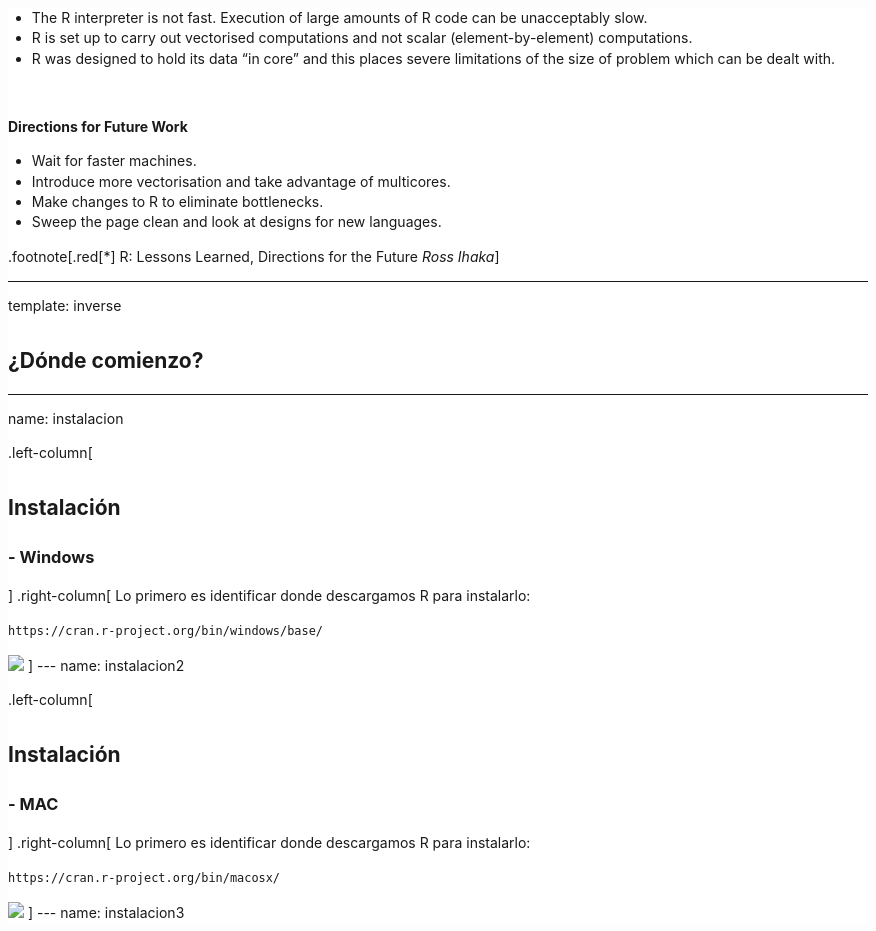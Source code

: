  - The R interpreter is not fast. Execution of large amounts of R code can be unacceptably slow.
 - R is set up to carry out vectorised computations and not scalar (element-by-element) computations. 
 - R was designed to hold its data “in core” and this places severe limitations of the size of problem which can be dealt with.
<br>

**Directions for Future Work**

 - Wait for faster machines.
 - Introduce more vectorisation and take advantage of multicores.
 - Make changes to R to eliminate bottlenecks.
 - Sweep the page clean and look at designs for new languages.

.footnote[.red[*]  R: Lessons Learned, Directions for the Future
_Ross Ihaka_]

---
template: inverse

## ¿Dónde comienzo?
---
name: instalacion

.left-column[
  ## Instalación
### - Windows
]
.right-column[
Lo primero es identificar donde descargamos R para instalarlo: 

```
https://cran.r-project.org/bin/windows/base/
```
<image src="Images/R_for_windows.png" width="590px">
]
---
name: instalacion2

.left-column[
  ## Instalación
### - MAC
]
.right-column[
Lo primero es identificar donde descargamos R para instalarlo: 

```
https://cran.r-project.org/bin/macosx/
```
<image src="Images/R_for_MAC.png" width="590px">
]
---
name: instalacion3
